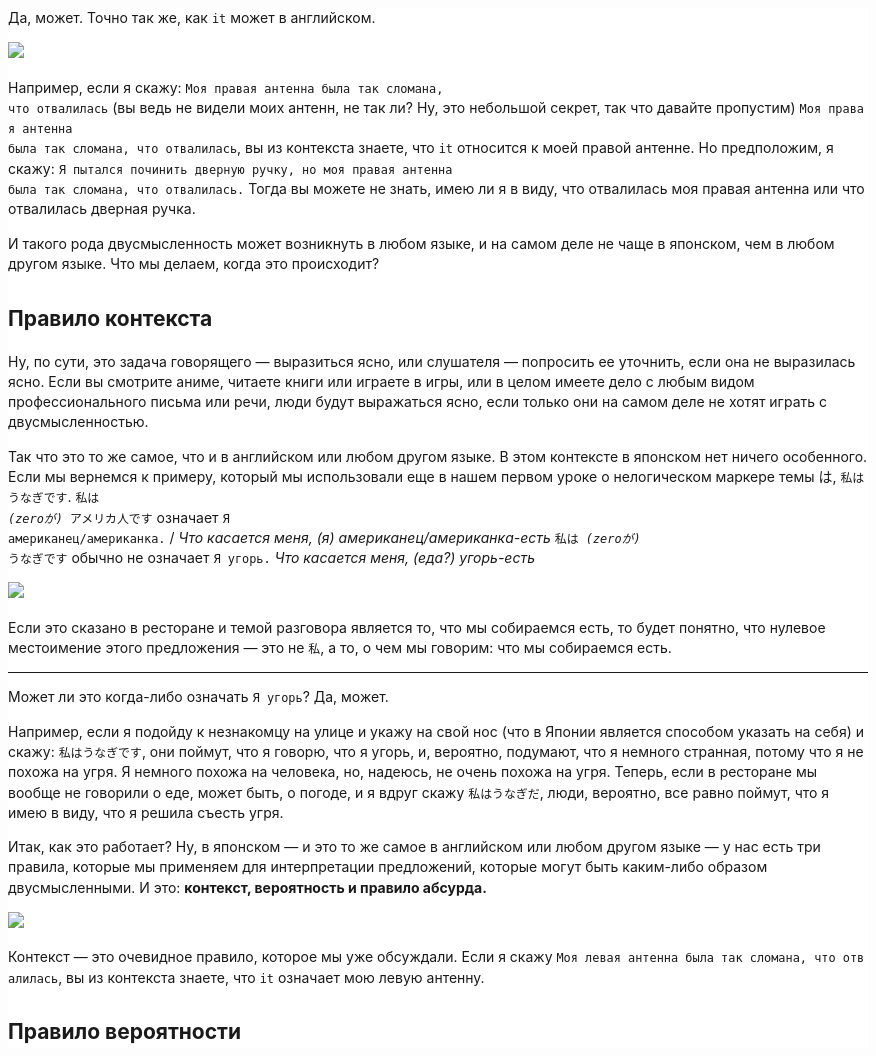 Да, может. Точно так же, как <code>it</code> может в английском.

![](image576.webp)

Например, если я скажу: <code>Моя правая антенна была так сломана, что отвалилась</code> (вы ведь не видели моих антенн, не так ли? Ну, это небольшой секрет, так что давайте пропустим) <code>Моя правая антенна была так сломана, что отвалилась</code>, вы из контекста знаете, что <code>it</code> относится к моей правой антенне. Но предположим, я скажу: <code>Я пытался починить дверную ручку, но моя правая антенна была так сломана, что отвалилась.</code> Тогда вы можете не знать, имею ли я в виду, что отвалилась моя правая антенна или что отвалилась дверная ручка.

И такого рода двусмысленность может возникнуть в любом языке, и на самом деле не чаще в японском, чем в любом другом языке. Что мы делаем, когда это происходит?

## Правило контекста

Ну, по сути, это задача говорящего — выразиться ясно, или слушателя — попросить ее уточнить, если она не выразилась ясно. Если вы смотрите аниме, читаете книги или играете в игры, или в целом имеете дело с любым видом профессионального письма или речи, люди будут выражаться ясно, если только они на самом деле не хотят играть с двусмысленностью.

Так что это то же самое, что и в английском или любом другом языке. В этом контексте в японском нет ничего особенного. Если мы вернемся к примеру, который мы использовали еще в нашем первом уроке о нелогическом маркере темы は, <code>私はうなぎです</code>. <code>私は *(zeroが)* アメリカ人です</code> означает <code>Я американец/американка.</code> / *Что касается меня, (я) американец/американка-есть* <code>私は *(zeroが)* うなぎです</code> обычно не означает <code>Я угорь.</code> *Что касается меня, (еда?) угорь-есть*

![](image1151.webp)

Если это сказано в ресторане и темой разговора является то, что мы собираемся есть, то будет понятно, что нулевое местоимение этого предложения — это не <code>私</code>, а то, о чем мы говорим: что мы собираемся есть.

---

Может ли это когда-либо означать <code>Я угорь</code>? Да, может.

Например, если я подойду к незнакомцу на улице и укажу на свой нос (что в Японии является способом указать на себя) и скажу: <code>私はうなぎです</code>, они поймут, что я говорю, что я угорь, и, вероятно, подумают, что я немного странная, потому что я не похожа на угря. Я немного похожа на человека, но, надеюсь, не очень похожа на угря. Теперь, если в ресторане мы вообще не говорили о еде, может быть, о погоде, и я вдруг скажу <code>私はうなぎだ</code>, люди, вероятно, все равно поймут, что я имею в виду, что я решила съесть угря.

Итак, как это работает? Ну, в японском — и это то же самое в английском или любом другом языке — у нас есть три правила, которые мы применяем для интерпретации предложений, которые могут быть каким-либо образом двусмысленными. И это: **контекст, вероятность и правило абсурда.**

![](image457.webp)

Контекст — это очевидное правило, которое мы уже обсуждали. Если я скажу <code>Моя левая антенна была так сломана, что отвалилась</code>, вы из контекста знаете, что <code>it</code> означает мою левую антенну.

## Правило вероятности
